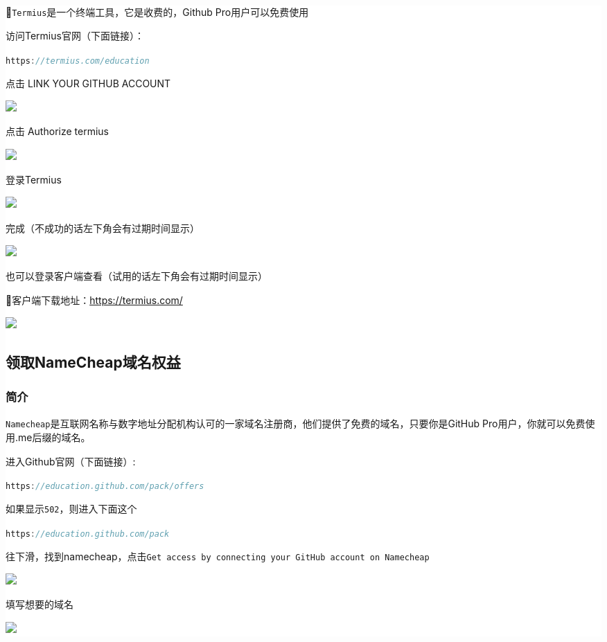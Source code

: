 👋`Termius`是一个终端工具，它是收费的，Github Pro用户可以免费使用

访问Termius官网（下面链接）：

```go
https://termius.com/education
```

点击 LINK YOUR GITHUB ACCOUNT

[![](https://billy.taoxiaoxin.club/md/2023/12/65769bbb1653e45c9b390207.png)](https://blog-1305951218.cos.ap-shanghai.myqcloud.com/blog/image/articleContent/GitHub_Pro/29.png)

点击 Authorize termius

[![](https://billy.taoxiaoxin.club/md/2023/12/65769bbc123dea65f89bd0ef.png)](https://blog-1305951218.cos.ap-shanghai.myqcloud.com/blog/image/articleContent/GitHub_Pro/30.png)

登录Termius

[![](https://billy.taoxiaoxin.club/md/2023/12/65769bbc80c07b9d266d6b5a.png)](https://blog-1305951218.cos.ap-shanghai.myqcloud.com/blog/image/articleContent/GitHub_Pro/31.png)

完成（不成功的话左下角会有过期时间显示）

[![](https://billy.taoxiaoxin.club/md/2023/12/65769bbd7fc8e4ef0ac7ddb9.png)](https://blog-1305951218.cos.ap-shanghai.myqcloud.com/blog/image/articleContent/GitHub_Pro/32.png)

也可以登录客户端查看（试用的话左下角会有过期时间显示）

👋客户端下载地址：https://termius.com/

[![](https://billy.taoxiaoxin.club/md/2023/12/65769bbe607588949d31995c.png)](https://blog-1305951218.cos.ap-shanghai.myqcloud.com/blog/image/articleContent/GitHub_Pro/33.png)

## 领取NameCheap域名权益

### 简介

`Namecheap`是互联网名称与数字地址分配机构认可的一家域名注册商，他们提供了免费的域名，只要你是GitHub Pro用户，你就可以免费使用.me后缀的域名。

进入Github官网（下面链接）:

```go
https://education.github.com/pack/offers
```

如果显示`502`，则进入下面这个

```go
https://education.github.com/pack
```

往下滑，找到namecheap，点击`Get access by connecting your GitHub account on Namecheap`

[![](https://billy.taoxiaoxin.club/md/2023/12/65769bbe8bc66751ca4078a8.png)](https://blog-1305951218.cos.ap-shanghai.myqcloud.com/blog/image/articleContent/GitHub_Pro/34.png)

填写想要的域名

[![](https://billy.taoxiaoxin.club/md/2023/12/65769bc03b571e8cd6c869da.png)](https://blog-1305951218.cos.ap-shanghai.myqcloud.com/blog/image/articleContent/GitHub_Pro/35.png)
